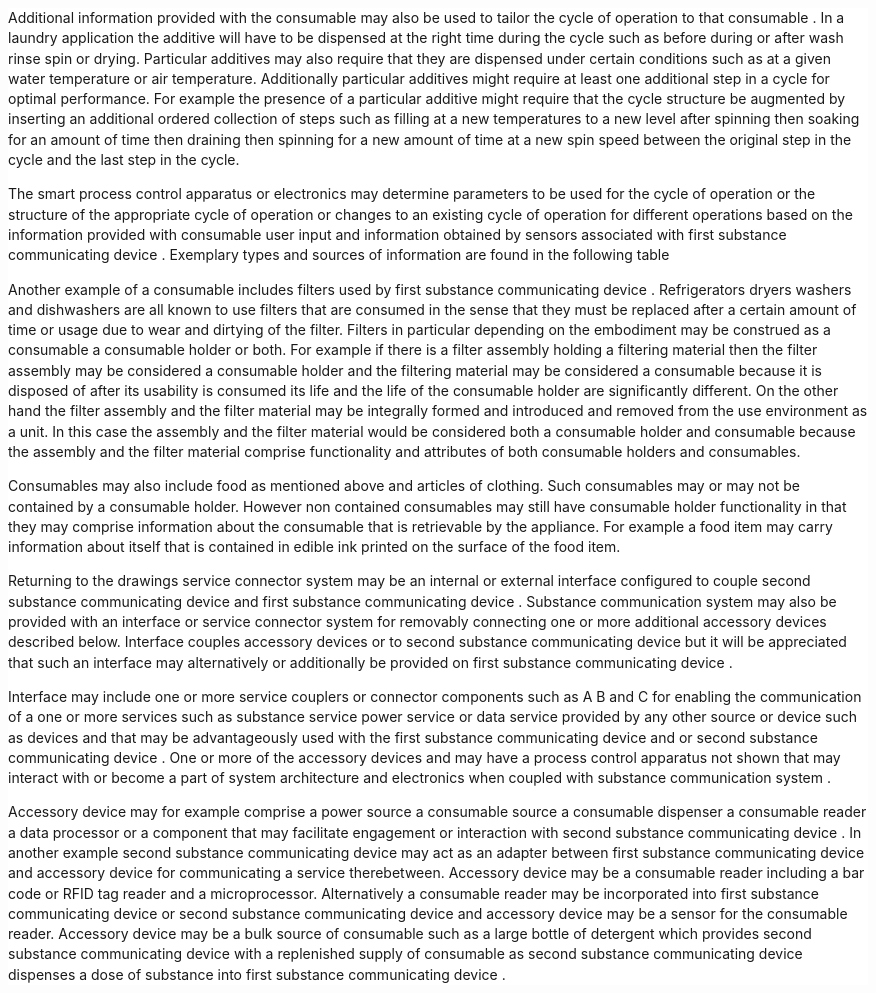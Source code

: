 Additional information provided with the consumable may also be used to tailor the cycle of operation to that consumable . In a laundry application the additive will have to be dispensed at the right time during the cycle such as before during or after wash rinse spin or drying. Particular additives may also require that they are dispensed under certain conditions such as at a given water temperature or air temperature. Additionally particular additives might require at least one additional step in a cycle for optimal performance. For example the presence of a particular additive might require that the cycle structure be augmented by inserting an additional ordered collection of steps such as filling at a new temperatures to a new level after spinning then soaking for an amount of time then draining then spinning for a new amount of time at a new spin speed between the original step in the cycle and the last step in the cycle.

The smart process control apparatus or electronics may determine parameters to be used for the cycle of operation or the structure of the appropriate cycle of operation or changes to an existing cycle of operation for different operations based on the information provided with consumable user input and information obtained by sensors associated with first substance communicating device . Exemplary types and sources of information are found in the following table 

Another example of a consumable includes filters used by first substance communicating device . Refrigerators dryers washers and dishwashers are all known to use filters that are consumed in the sense that they must be replaced after a certain amount of time or usage due to wear and dirtying of the filter. Filters in particular depending on the embodiment may be construed as a consumable a consumable holder or both. For example if there is a filter assembly holding a filtering material then the filter assembly may be considered a consumable holder and the filtering material may be considered a consumable because it is disposed of after its usability is consumed its life and the life of the consumable holder are significantly different. On the other hand the filter assembly and the filter material may be integrally formed and introduced and removed from the use environment as a unit. In this case the assembly and the filter material would be considered both a consumable holder and consumable because the assembly and the filter material comprise functionality and attributes of both consumable holders and consumables.

Consumables may also include food as mentioned above and articles of clothing. Such consumables may or may not be contained by a consumable holder. However non contained consumables may still have consumable holder functionality in that they may comprise information about the consumable that is retrievable by the appliance. For example a food item may carry information about itself that is contained in edible ink printed on the surface of the food item.

Returning to the drawings service connector system may be an internal or external interface configured to couple second substance communicating device and first substance communicating device . Substance communication system may also be provided with an interface or service connector system for removably connecting one or more additional accessory devices described below. Interface couples accessory devices or to second substance communicating device but it will be appreciated that such an interface may alternatively or additionally be provided on first substance communicating device .

Interface may include one or more service couplers or connector components such as A B and C for enabling the communication of a one or more services such as substance service power service or data service provided by any other source or device such as devices and that may be advantageously used with the first substance communicating device and or second substance communicating device . One or more of the accessory devices and may have a process control apparatus not shown that may interact with or become a part of system architecture and electronics when coupled with substance communication system .

Accessory device may for example comprise a power source a consumable source a consumable dispenser a consumable reader a data processor or a component that may facilitate engagement or interaction with second substance communicating device . In another example second substance communicating device may act as an adapter between first substance communicating device and accessory device for communicating a service therebetween. Accessory device may be a consumable reader including a bar code or RFID tag reader and a microprocessor. Alternatively a consumable reader may be incorporated into first substance communicating device or second substance communicating device and accessory device may be a sensor for the consumable reader. Accessory device may be a bulk source of consumable such as a large bottle of detergent which provides second substance communicating device with a replenished supply of consumable as second substance communicating device dispenses a dose of substance into first substance communicating device .
